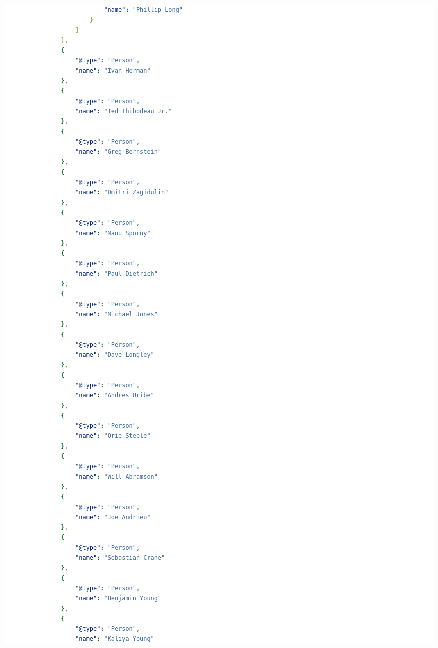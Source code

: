 ```yaml
                            "name": "Phillip Long"
                        }
                    ]
                },
                {
                    "@type": "Person",
                    "name": "Ivan Herman"
                },
                {
                    "@type": "Person",
                    "name": "Ted Thibodeau Jr."
                },
                {
                    "@type": "Person",
                    "name": "Greg Bernstein"
                },
                {
                    "@type": "Person",
                    "name": "Dmitri Zagidulin"
                },
                {
                    "@type": "Person",
                    "name": "Manu Sporny"
                },
                {
                    "@type": "Person",
                    "name": "Paul Dietrich"
                },
                {
                    "@type": "Person",
                    "name": "Michael Jones"
                },
                {
                    "@type": "Person",
                    "name": "Dave Longley"
                },
                {
                    "@type": "Person",
                    "name": "Andres Uribe"
                },
                {
                    "@type": "Person",
                    "name": "Orie Steele"
                },
                {
                    "@type": "Person",
                    "name": "Will Abramson"
                },
                {
                    "@type": "Person",
                    "name": "Joe Andrieu"
                },
                {
                    "@type": "Person",
                    "name": "Sebastian Crane"
                },
                {
                    "@type": "Person",
                    "name": "Benjamin Young"
                },
                {
                    "@type": "Person",
                    "name": "Kaliya Young"
```